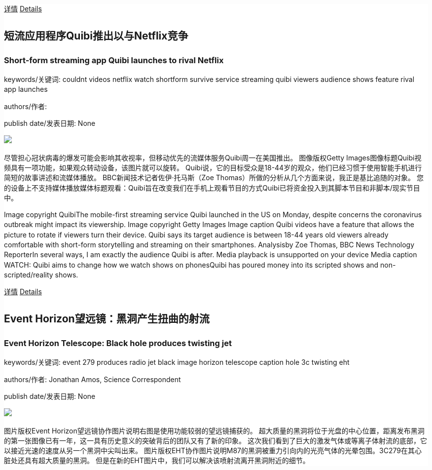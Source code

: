 [详情](Why%20overcoming%20racism%20is%20essential%20for%20humanity%E2%80%99s%20survival_zh.md) [Details](Why%20overcoming%20racism%20is%20essential%20for%20humanity%E2%80%99s%20survival.md)


## 短流应用程序Quibi推出以与Netflix竞争

### Short-form streaming app Quibi launches to rival Netflix

keywords/关键词: couldnt videos netflix watch shortform survive service streaming quibi viewers audience shows feature rival app launches

authors/作者: 

publish date/发表日期: None

![](https://ichef.bbci.co.uk/news/1024/branded_news/10454/production/_111644666_comingtoquibi..png)

尽管担心冠状病毒的爆发可能会影响其收视率，但移动优先的流媒体服务Quibi周一在美国推出。
图像版权Getty Images图像标题Quibi视频具有一项功能，如果观众转动设备，该图片就可以旋转。
Quibi说，它的目标受众是18-44岁的观众，他们已经习惯于使用智能手机进行简短的故事讲述和流媒体播放。
BBC新闻技术记者佐伊·托马斯（Zoe Thomas）所做的分析从几个方面来说，我正是基比追随的对象。
您的设备上不支持媒体播放媒体标题观看：Quibi旨在改变我们在手机上观看节目的方式Quibi已将资金投入到其脚本节目和非脚本/现实节目中。

Image copyright QuibiThe mobile-first streaming service Quibi launched in the US on Monday, despite concerns the coronavirus outbreak might impact its viewership.
Image copyright Getty Images Image caption Quibi videos have a feature that allows the picture to rotate if viewers turn their device.
Quibi says its target audience is between 18-44 years old viewers already comfortable with short-form storytelling and streaming on their smartphones.
Analysisby Zoe Thomas, BBC News Technology ReporterIn several ways, I am exactly the audience Quibi is after.
Media playback is unsupported on your device Media caption WATCH: Quibi aims to change how we watch shows on phonesQuibi has poured money into its scripted shows and non-scripted/reality shows.

[详情](Short-form%20streaming%20app%20Quibi%20launches%20to%20rival%20Netflix_zh.md) [Details](Short-form%20streaming%20app%20Quibi%20launches%20to%20rival%20Netflix.md)


## Event Horizo​​n望远镜：黑洞产生扭曲的射流

### Event Horizon Telescope: Black hole produces twisting jet

keywords/关键词: event 279 produces radio jet black image horizon telescope caption hole 3c twisting eht

authors/作者: Jonathan Amos, Science Correspondent

publish date/发表日期: None

![](https://ichef.bbci.co.uk/news/1024/branded_news/16BB5/production/_111690139_new-nc.png)

图片版权Event Horizo​​n望远镜协作图片说明右图是使用功能较弱的望远镜捕获的。
超大质量的黑洞将位于光盘的中心位置，距离发布黑洞的第一张图像已有一年，这一具有历史意义的突破背后的团队又有了新的印象。
这次我们看到了巨大的激发气体或等离子体射流的底部，它以接近光速的速度从另一个黑洞中尖叫出来。
图片版权EHT协作图片说明M87的黑洞被重力引向内的光亮气体的光晕包围。3C279在其心脏处还具有超大质量的黑洞。
但是在新的EHT图片中，我们可以解决该喷射流离开黑洞附近的细节。
